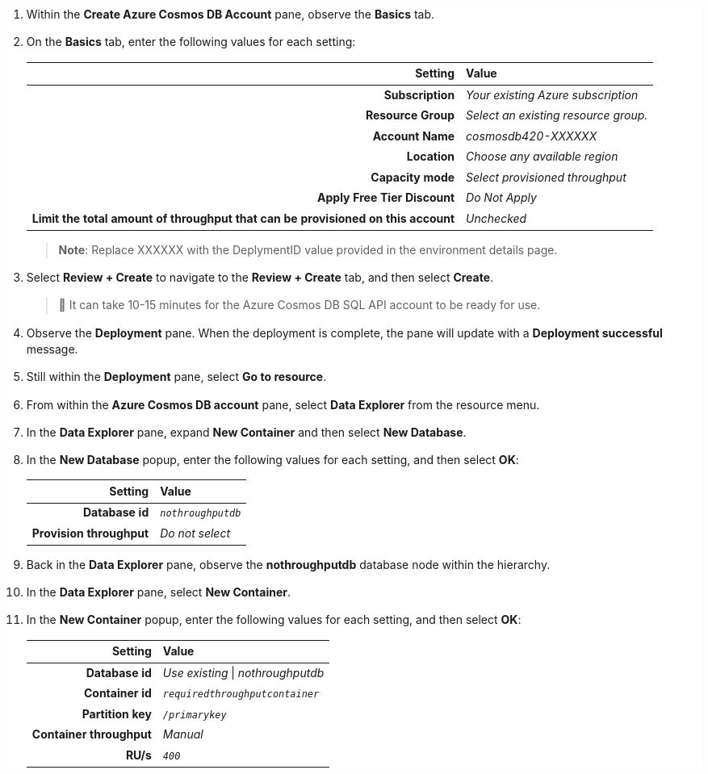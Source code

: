 1. Within the **Create Azure Cosmos DB Account** pane, observe the **Basics** tab.

1. On the **Basics** tab, enter the following values for each setting:

    | **Setting** | **Value** |
    | --: | :-- |
    | **Subscription** | *Your existing Azure subscription* |
    | **Resource Group** | *Select an existing resource group.* |
    | **Account Name** | *cosmosdb420-XXXXXX* |
    | **Location** | *Choose any available region* |
    | **Capacity mode** | *Select provisioned throughput* |
    | **Apply Free Tier Discount** | *Do Not Apply* |
    | **Limit the total amount of throughput that can be provisioned on this account** | *Unchecked* |
    
    >**Note**: Replace XXXXXX with the DeplymentID value provided in the environment details page.

1. Select **Review + Create** to navigate to the **Review + Create** tab, and then select **Create**.

    > &#128221; It can take 10-15 minutes for the Azure Cosmos DB SQL API account to be ready for use.

1. Observe the **Deployment** pane. When the deployment is complete, the pane will update with a **Deployment successful** message.

1. Still within the **Deployment** pane, select **Go to resource**.

1. From within the **Azure Cosmos DB account** pane, select **Data Explorer** from the resource menu.

1. In the **Data Explorer** pane, expand **New Container** and then select **New Database**.

1. In the **New Database** popup, enter the following values for each setting, and then select **OK**:

    | **Setting** | **Value** |
    | --: | :-- |
    | **Database id** | *`nothroughputdb`* |
    | **Provision throughput** | *Do not select* |

1. Back in the **Data Explorer** pane, observe the **nothroughputdb** database node within the hierarchy.

1. In the **Data Explorer** pane, select **New Container**.

1. In the **New Container** popup, enter the following values for each setting, and then select **OK**:

    | **Setting** | **Value** |
    | --: | :-- |
    | **Database id** | *Use existing* &vert; *nothroughputdb* |
    | **Container id** | *`requiredthroughputcontainer`* |
    | **Partition key** | *`/primarykey`* |
    | **Container throughput** | *Manual* |
    | **RU/s** | *`400`* |
